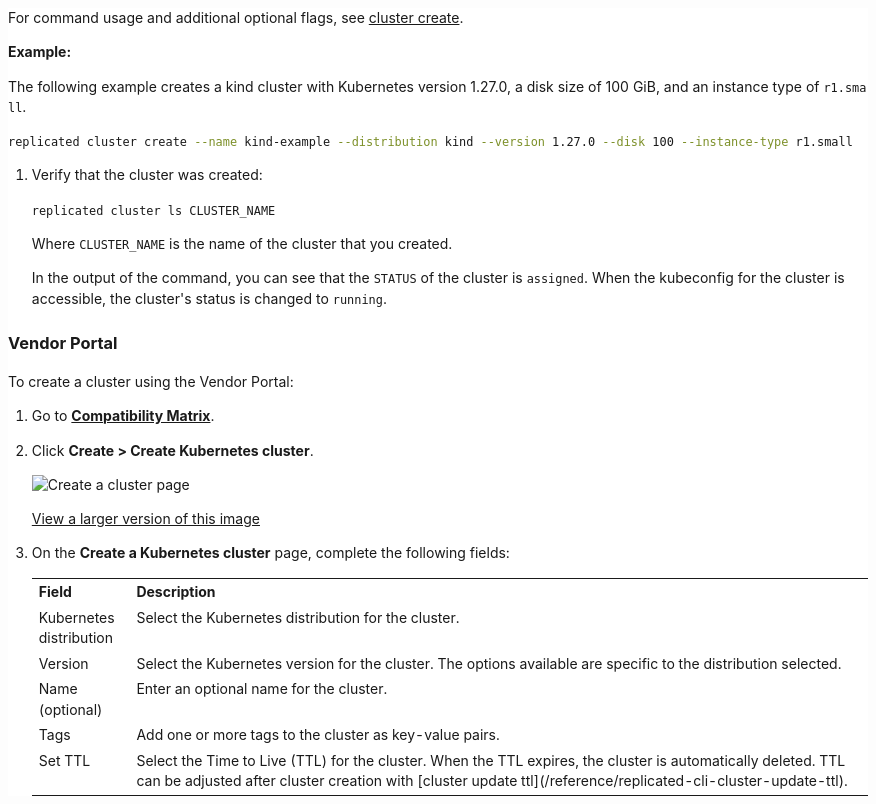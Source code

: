    For command usage and additional optional flags, see [cluster create](/reference/replicated-cli-cluster-create).

   **Example:**

   The following example creates a kind cluster with Kubernetes version 1.27.0, a disk size of 100 GiB, and an instance type of `r1.small`. 

   ```bash
   replicated cluster create --name kind-example --distribution kind --version 1.27.0 --disk 100 --instance-type r1.small
   ```

1. Verify that the cluster was created:

   ```bash
   replicated cluster ls CLUSTER_NAME
   ```
   Where `CLUSTER_NAME` is the name of the cluster that you created.

   In the output of the command, you can see that the `STATUS` of the cluster is `assigned`. When the kubeconfig for the cluster is accessible, the cluster's status is changed to `running`.

### Vendor Portal

To create a cluster using the Vendor Portal:

1. Go to [**Compatibility Matrix**](https://vendor.replicated.com/compatibility-matrix/create-cluster).

1. Click **Create > Create Kubernetes cluster**.

    <img alt="Create a cluster page" src="/images/create-a-cluster.png" width="650px"/>

    [View a larger version of this image](/images/create-a-cluster.png)

1. On the **Create a Kubernetes cluster** page, complete the following fields:

   <table>
     <tr>
       <th>Field</th>
       <th>Description</th>
     </tr>
     <tr>
       <td>Kubernetes distribution</td>
       <td>Select the Kubernetes distribution for the cluster.</td>
     </tr>
     <tr>
       <td>Version</td>
       <td>Select the Kubernetes version for the cluster. The options available are specific to the distribution selected.</td>
     </tr>
     <tr>
       <td>Name (optional)</td>
       <td>Enter an optional name for the cluster.</td>
     </tr>
     <tr>
       <td>Tags</td>
       <td>Add one or more tags to the cluster as key-value pairs.</td>
     </tr>
     <tr>
       <td>Set TTL</td>
       <td>Select the Time to Live (TTL) for the cluster. When the TTL expires, the cluster is automatically deleted. TTL can be adjusted after cluster creation with [cluster update ttl](/reference/replicated-cli-cluster-update-ttl).</td>
     </tr>
   </table>  
